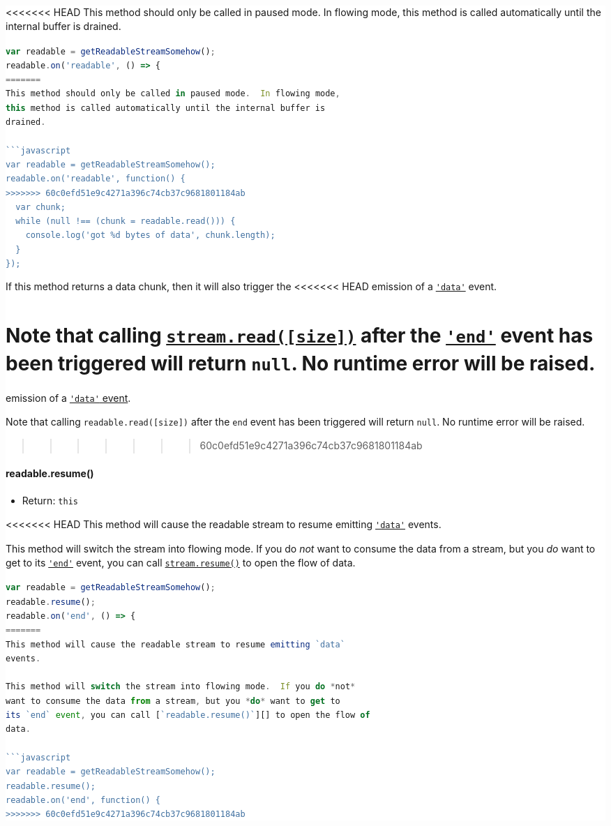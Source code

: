 <<<<<<< HEAD
This method should only be called in paused mode. In flowing mode,
this method is called automatically until the internal buffer is
drained.

```js
var readable = getReadableStreamSomehow();
readable.on('readable', () => {
=======
This method should only be called in paused mode.  In flowing mode,
this method is called automatically until the internal buffer is
drained.

```javascript
var readable = getReadableStreamSomehow();
readable.on('readable', function() {
>>>>>>> 60c0efd51e9c4271a396c74cb37c9681801184ab
  var chunk;
  while (null !== (chunk = readable.read())) {
    console.log('got %d bytes of data', chunk.length);
  }
});
```

If this method returns a data chunk, then it will also trigger the
<<<<<<< HEAD
emission of a [`'data'`][] event.

Note that calling [`stream.read([size])`][stream-read] after the [`'end'`][]
event has been triggered will return `null`. No runtime error will be raised.
=======
emission of a [`'data'` event][].

Note that calling `readable.read([size])` after the `end` event has been
triggered will return `null`. No runtime error will be raised.
>>>>>>> 60c0efd51e9c4271a396c74cb37c9681801184ab

#### readable.resume()

* Return: `this`

<<<<<<< HEAD
This method will cause the readable stream to resume emitting [`'data'`][]
events.

This method will switch the stream into flowing mode. If you do *not*
want to consume the data from a stream, but you *do* want to get to
its [`'end'`][] event, you can call [`stream.resume()`][stream-resume] to open
the flow of data.

```js
var readable = getReadableStreamSomehow();
readable.resume();
readable.on('end', () => {
=======
This method will cause the readable stream to resume emitting `data`
events.

This method will switch the stream into flowing mode.  If you do *not*
want to consume the data from a stream, but you *do* want to get to
its `end` event, you can call [`readable.resume()`][] to open the flow of
data.

```javascript
var readable = getReadableStreamSomehow();
readable.resume();
readable.on('end', function() {
>>>>>>> 60c0efd51e9c4271a396c74cb37c9681801184ab
```

[`'data'`]: #stream_event_data
[`'drain'`]: #stream_event_drain
[`'end'`]: #stream_event_end
[`'finish'`]: #stream_event_finish
[`'readable'`]: #stream_event_readable
[`buf.toString(encoding)`]: https://nodejs.org/docs/v5.8.0/api/buffer.html#buffer_buf_tostring_encoding_start_end
[`EventEmitter`]: https://nodejs.org/docs/v5.8.0/api/events.html#events_class_eventemitter
[`process.stderr`]: https://nodejs.org/docs/v5.8.0/api/process.html#process_process_stderr
[`process.stdin`]: https://nodejs.org/docs/v5.8.0/api/process.html#process_process_stdin
[`process.stdout`]: https://nodejs.org/docs/v5.8.0/api/process.html#process_process_stdout
[`stream.cork()`]: #stream_writable_cork
[`stream.pipe()`]: #stream_readable_pipe_destination_options
[`stream.uncork()`]: #stream_writable_uncork
[`stream.unpipe()`]: #stream_readable_unpipe_destination
[`stream.wrap()`]: #stream_readable_wrap_stream
[`tls.CryptoStream`]: https://nodejs.org/docs/v5.8.0/api/tls.html#tls_class_cryptostream
[`util.inherits()`]: https://nodejs.org/docs/v5.8.0/api/util.html#util_util_inherits_constructor_superconstructor
[API for Stream Consumers]: #stream_api_for_stream_consumers
[API for Stream Implementors]: #stream_api_for_stream_implementors
[child process stdin]: https://nodejs.org/docs/v5.8.0/api/child_process.html#child_process_child_stdin
[child process stdout and stderr]: https://nodejs.org/docs/v5.8.0/api/child_process.html#child_process_child_stdout
[Compatibility]: #stream_compatibility_with_older_node_js_versions
[crypto]: crypto.html
[Duplex]: #stream_class_stream_duplex
[fs read streams]: https://nodejs.org/docs/v5.8.0/api/fs.html#fs_class_fs_readstream
[fs write streams]: https://nodejs.org/docs/v5.8.0/api/fs.html#fs_class_fs_writestream
[HTTP requests, on the client]: https://nodejs.org/docs/v5.8.0/api/http.html#http_class_http_clientrequest
[HTTP responses, on the server]: https://nodejs.org/docs/v5.8.0/api/http.html#http_class_http_serverresponse
[http-incoming-message]: https://nodejs.org/docs/v5.8.0/api/http.html#http_class_http_incomingmessage
[Object mode]: #stream_object_mode
[Readable]: #stream_class_stream_readable
[SimpleProtocol v2]: #stream_example_simpleprotocol_parser_v2
[stream-_flush]: #stream_transform_flush_callback
[stream-_read]: #stream_readable_read_size_1
[stream-_transform]: #stream_transform_transform_chunk_encoding_callback
[stream-_write]: #stream_writable_write_chunk_encoding_callback_1
[stream-_writev]: #stream_writable_writev_chunks_callback
[stream-end]: #stream_writable_end_chunk_encoding_callback
[stream-pause]: #stream_readable_pause
[stream-push]: #stream_readable_push_chunk_encoding
[stream-read]: #stream_readable_read_size
[stream-resume]: #stream_readable_resume
[stream-write]: #stream_writable_write_chunk_encoding_callback
[TCP sockets]: https://nodejs.org/docs/v5.8.0/api/net.html#net_class_net_socket
[Transform]: #stream_class_stream_transform
[Writable]: #stream_class_stream_writable
[zlib]: zlib.html
[request to an HTTP server]: https://nodejs.org/docs/v5.1.0/api/http.html#http_http_incomingmessage
[EventEmitter]: https://nodejs.org/docs/v5.1.0/api/events.html#events_class_events_eventemitter
[Object mode]: #stream_object_mode
[`stream.push(chunk)`]: #stream_readable_push_chunk_encoding
[`stream.push(null)`]: #stream_readable_push_chunk_encoding
[`stream.push()`]: #stream_readable_push_chunk_encoding
[`unpipe()`]: #stream_readable_unpipe_destination
[unpiped]: #stream_readable_unpipe_destination
[tcp sockets]: https://nodejs.org/docs/v5.1.0/api/net.html#net_class_net_socket
[http responses, on the client]: https://nodejs.org/docs/v5.1.0/api/http.html#http_http_incomingmessage
[http requests, on the server]: https://nodejs.org/docs/v5.1.0/api/http.html#http_http_incomingmessage
[http requests, on the client]: https://nodejs.org/docs/v5.1.0/api/http.html#http_class_http_clientrequest
[http responses, on the server]: https://nodejs.org/docs/v5.1.0/api/http.html#http_class_http_serverresponse
[fs read streams]: https://nodejs.org/docs/v5.1.0/api/fs.html#fs_class_fs_readstream
[fs write streams]: https://nodejs.org/docs/v5.1.0/api/fs.html#fs_class_fs_writestream
[zlib streams]: zlib.html
[zlib]: zlib.html
[crypto streams]: crypto.html
[crypto]: crypto.html
[tls.CryptoStream]: https://nodejs.org/docs/v5.1.0/api/tls.html#tls_class_cryptostream
[process.stdin]: https://nodejs.org/docs/v5.1.0/api/process.html#process_process_stdin
[stdout]: https://nodejs.org/docs/v5.1.0/api/process.html#process_process_stdout
[process.stdout]: https://nodejs.org/docs/v5.1.0/api/process.html#process_process_stdout
[process.stderr]: https://nodejs.org/docs/v5.1.0/api/process.html#process_process_stderr
[child process stdout and stderr]: https://nodejs.org/docs/v5.1.0/api/child_process.html#child_process_child_stdout
[child process stdin]: https://nodejs.org/docs/v5.1.0/api/child_process.html#child_process_child_stdin
[API for Stream Consumers]: #stream_api_for_stream_consumers
[API for Stream Implementors]: #stream_api_for_stream_implementors
[Readable]: #stream_class_stream_readable
[Writable]: #stream_class_stream_writable
[Duplex]: #stream_class_stream_duplex
[Transform]: #stream_class_stream_transform
[`end`]: #stream_event_end
[`finish`]: #stream_event_finish
[`_read(size)`]: #stream_readable_read_size_1
[`_read()`]: #stream_readable_read_size_1
[_read]: #stream_readable_read_size_1
[`writable.write(chunk)`]: #stream_writable_write_chunk_encoding_callback
[`write(chunk, encoding, callback)`]: #stream_writable_write_chunk_encoding_callback
[`write()`]: #stream_writable_write_chunk_encoding_callback
[`stream.write(chunk)`]: #stream_writable_write_chunk_encoding_callback
[`_write(chunk, encoding, callback)`]: #stream_writable_write_chunk_encoding_callback_1
[`_write()`]: #stream_writable_write_chunk_encoding_callback_1
[_write]: #stream_writable_write_chunk_encoding_callback_1
[`util.inherits`]: https://nodejs.org/docs/v5.1.0/api/util.html#util_util_inherits_constructor_superconstructor
[`end()`]: #stream_writable_end_chunk_encoding_callback
[`'data'` event]: #stream_event_data
[`resume()`]: #stream_readable_resume
[`readable.resume()`]: #stream_readable_resume
[`pause()`]: #stream_readable_pause
[`unpipe()`]: #stream_readable_unpipe_destination
[`pipe()`]: #stream_readable_pipe_destination_options